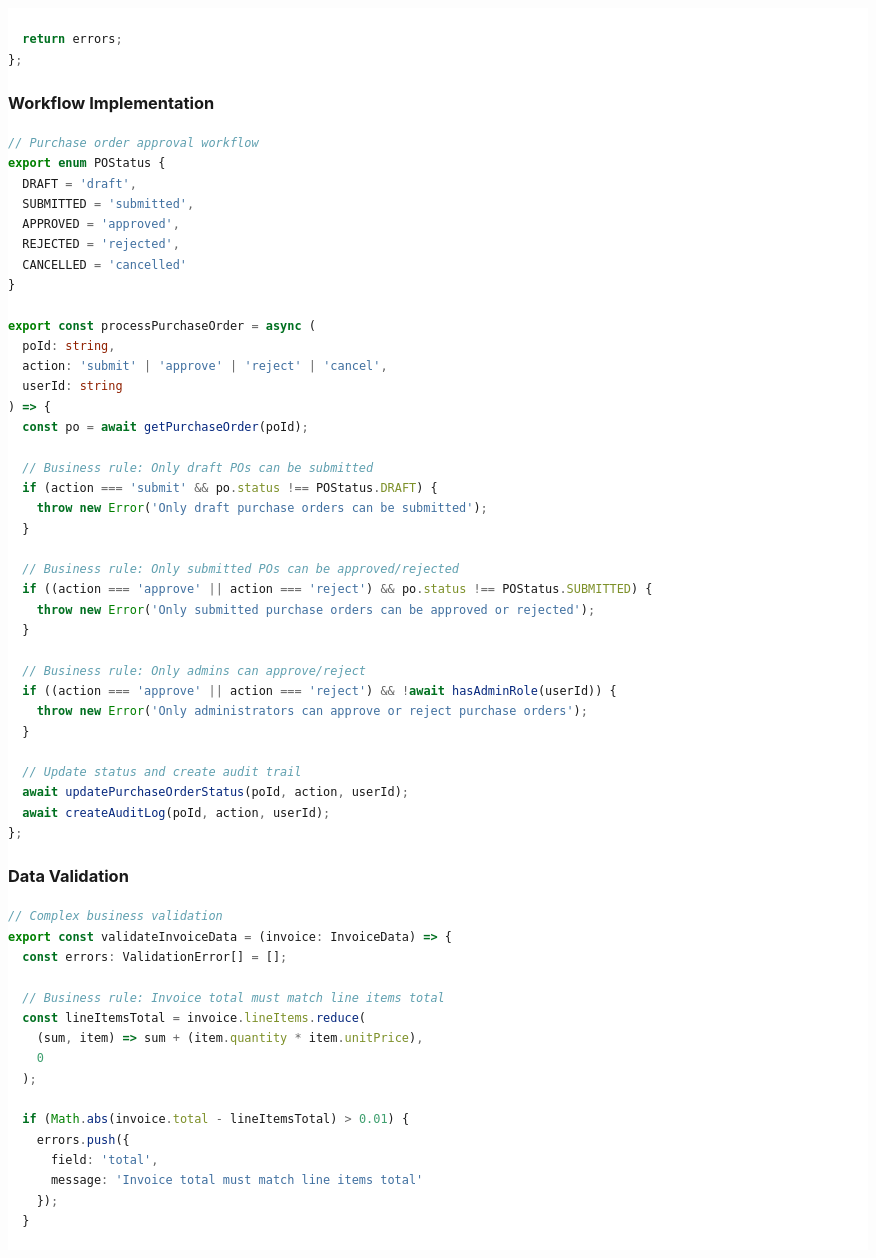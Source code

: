 ```typescript
  
  return errors;
};
```

### Workflow Implementation
```typescript
// Purchase order approval workflow
export enum POStatus {
  DRAFT = 'draft',
  SUBMITTED = 'submitted',
  APPROVED = 'approved',
  REJECTED = 'rejected',
  CANCELLED = 'cancelled'
}

export const processPurchaseOrder = async (
  poId: string,
  action: 'submit' | 'approve' | 'reject' | 'cancel',
  userId: string
) => {
  const po = await getPurchaseOrder(poId);
  
  // Business rule: Only draft POs can be submitted
  if (action === 'submit' && po.status !== POStatus.DRAFT) {
    throw new Error('Only draft purchase orders can be submitted');
  }
  
  // Business rule: Only submitted POs can be approved/rejected
  if ((action === 'approve' || action === 'reject') && po.status !== POStatus.SUBMITTED) {
    throw new Error('Only submitted purchase orders can be approved or rejected');
  }
  
  // Business rule: Only admins can approve/reject
  if ((action === 'approve' || action === 'reject') && !await hasAdminRole(userId)) {
    throw new Error('Only administrators can approve or reject purchase orders');
  }
  
  // Update status and create audit trail
  await updatePurchaseOrderStatus(poId, action, userId);
  await createAuditLog(poId, action, userId);
};
```

### Data Validation
```typescript
// Complex business validation
export const validateInvoiceData = (invoice: InvoiceData) => {
  const errors: ValidationError[] = [];
  
  // Business rule: Invoice total must match line items total
  const lineItemsTotal = invoice.lineItems.reduce(
    (sum, item) => sum + (item.quantity * item.unitPrice),
    0
  );
  
  if (Math.abs(invoice.total - lineItemsTotal) > 0.01) {
    errors.push({
      field: 'total',
      message: 'Invoice total must match line items total'
    });
  }
  
```